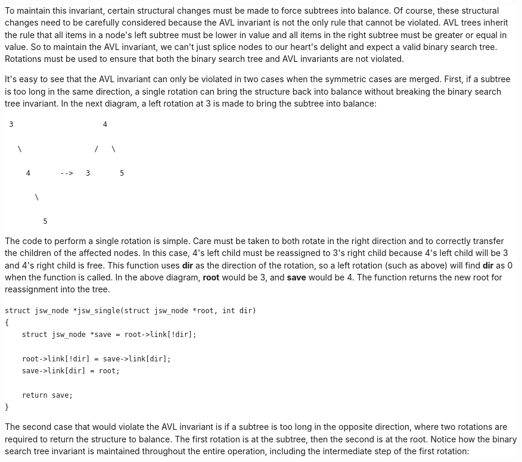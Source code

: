 To maintain this invariant, certain structural changes must be made to
force subtrees into balance. Of course, these structural changes need to
be carefully considered because the AVL invariant is not the only rule
that cannot be violated. AVL trees inherit the rule that all items in a
node's left subtree must be lower in value and all items in the right
subtree must be greater or equal in value. So to maintain the AVL
invariant, we can't just splice nodes to our heart's delight and expect
a valid binary search tree. Rotations must be used to ensure that both
the binary search tree and AVL invariants are not violated.

It's easy to see that the AVL invariant can only be violated in two
cases when the symmetric cases are merged. First, if a subtree is too
long in the same direction, a single rotation can bring the structure
back into balance without breaking the binary search tree invariant. In
the next diagram, a left rotation at 3 is made to bring the subtree into
balance:

``` 
 3                     4

   \                 /   \

     4       -->   3       5

       \

         5
```

The code to perform a single rotation is simple. Care must be taken to
both rotate in the right direction and to correctly transfer the
children of the affected nodes. In this case, 4's left child must be
reassigned to 3's right child because 4's left child will be 3 and 4's
right child is free. This function uses **dir** as the direction of the
rotation, so a left rotation (such as above) will find **dir** as 0 when
the function is called. In the above diagram, **root** would be 3, and
**save** would be 4. The function returns the new root for reassignment
into the tree.

    struct jsw_node *jsw_single(struct jsw_node *root, int dir)
    {
        struct jsw_node *save = root->link[!dir];
    
        root->link[!dir] = save->link[dir];
        save->link[dir] = root;
    
        return save;
    }

The second case that would violate the AVL invariant is if a subtree is
too long in the opposite direction, where two rotations are required to
return the structure to balance. The first rotation is at the subtree,
then the second is at the root. Notice how the binary search tree
invariant is maintained throughout the entire operation, including the
intermediate step of the first rotation:

